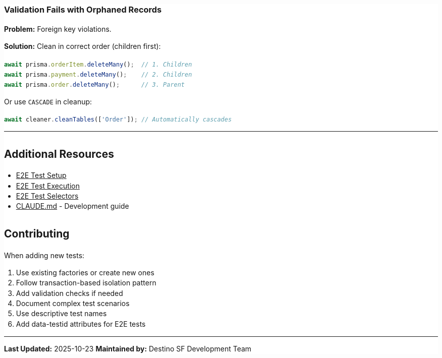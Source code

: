 ### Validation Fails with Orphaned Records

**Problem:** Foreign key violations.

**Solution:**
Clean in correct order (children first):

```typescript
await prisma.orderItem.deleteMany();  // 1. Children
await prisma.payment.deleteMany();    // 2. Children
await prisma.order.deleteMany();      // 3. Parent
```

Or use `CASCADE` in cleanup:

```typescript
await cleaner.cleanTables(['Order']); // Automatically cascades
```

---

## Additional Resources

- [E2E Test Setup](E2E_TEST_SETUP.md)
- [E2E Test Execution](E2E_TEST_EXECUTION.md)
- [E2E Test Selectors](E2E_TEST_SELECTORS.md)
- [CLAUDE.md](../CLAUDE.md) - Development guide

## Contributing

When adding new tests:

1. Use existing factories or create new ones
2. Follow transaction-based isolation pattern
3. Add validation checks if needed
4. Document complex test scenarios
5. Use descriptive test names
6. Add data-testid attributes for E2E tests

---

**Last Updated:** 2025-10-23
**Maintained by:** Destino SF Development Team
